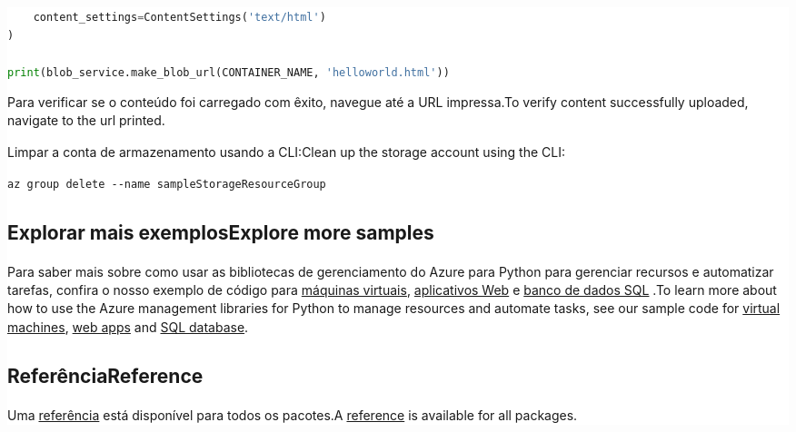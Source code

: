 ```python
    content_settings=ContentSettings('text/html')
)

print(blob_service.make_blob_url(CONTAINER_NAME, 'helloworld.html'))
```
<span data-ttu-id="ba295-155">Para verificar se o conteúdo foi carregado com êxito, navegue até a URL impressa.</span><span class="sxs-lookup"><span data-stu-id="ba295-155">To verify content successfully uploaded, navigate to the url printed.</span></span> 

<span data-ttu-id="ba295-156">Limpar a conta de armazenamento usando a CLI:</span><span class="sxs-lookup"><span data-stu-id="ba295-156">Clean up the storage account using the CLI:</span></span>
```azurecli-interactive
az group delete --name sampleStorageResourceGroup
```

## <a name="explore-more-samples"></a><span data-ttu-id="ba295-157">Explorar mais exemplos</span><span class="sxs-lookup"><span data-stu-id="ba295-157">Explore more samples</span></span>

<span data-ttu-id="ba295-158">Para saber mais sobre como usar as bibliotecas de gerenciamento do Azure para Python para gerenciar recursos e automatizar tarefas, confira o nosso exemplo de código para [máquinas virtuais](python-sdk-azure-web-apps-samples.md), [aplicativos Web](python-sdk-azure-web-apps-samples.md) e [banco de dados SQL](python-sdk-azure-sql-database-samples.md) .</span><span class="sxs-lookup"><span data-stu-id="ba295-158">To learn more about how to use the Azure management libraries for Python to manage resources and automate tasks, see our sample code for [virtual machines](python-sdk-azure-web-apps-samples.md), [web apps](python-sdk-azure-web-apps-samples.md) and [SQL database](python-sdk-azure-sql-database-samples.md).</span></span>


## <a name="reference"></a><span data-ttu-id="ba295-159">Referência</span><span class="sxs-lookup"><span data-stu-id="ba295-159">Reference</span></span>

<span data-ttu-id="ba295-160">Uma [referência](/python/api/overview/azure/?view=azure-python) está disponível para todos os pacotes.</span><span class="sxs-lookup"><span data-stu-id="ba295-160">A [reference](/python/api/overview/azure/?view=azure-python) is available for all packages.</span></span>
